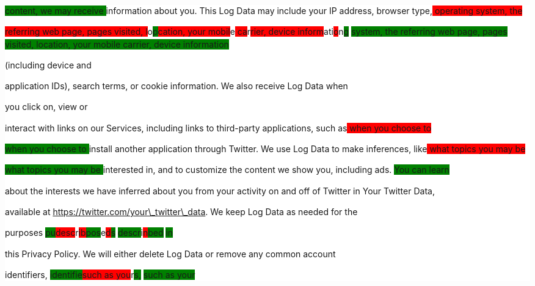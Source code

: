 
<span style="background-color: green;">content, we may receive </span>information about you. This Log Data may include your IP address, browser type,<span style="background-color: red;"> operating system, the</span>


<span style="background-color: red;">referring web page, pages visited, l</span>o<span style="background-color: green;">p</span><span style="background-color: red;">cation, your mobil</span>e<span style="background-color: red;"> ca</span>r<span style="background-color: red;">rier, device inform</span>ati<span style="background-color: red;">o</span>n<span style="background-color: green;">g</span> <span style="background-color: green;">system, the referring web page, pages visited, location, your mobile carrier, device information


</span>(including device and<span style="background-color: green;"> </span><span style="background-color: red;">


</span>application IDs), search terms, or cookie information. We also receive Log Data when<span style="background-color: red;"> </span><span style="background-color: green;">


</span>you click on, view or<span style="background-color: green;"> </span><span style="background-color: red;">


</span>interact with links on our Services, including links to third-party applications, such as<span style="background-color: red;"> when you choose to</span>


<span style="background-color: green;">when you choose to </span>install another application through Twitter. We use Log Data to make inferences, like<span style="background-color: red;"> what topics you may be</span>


<span style="background-color: green;">what topics you may be </span>interested in, and to customize the content we show you, including ads. <span style="background-color: green;">You can learn


about the interests we have inferred about you from your activity on and off of Twitter in Your Twitter Data,


available at https://twitter.com/your\_twitter\_data. </span>We keep Log Data as needed for the<span style="background-color: red;">


purposes</span> <span style="background-color: green;">pu</span><span style="background-color: red;">desc</span>r<span style="background-color: red;">ib</span><span style="background-color: green;">pos</span>e<span style="background-color: red;">d</span><span style="background-color: green;">s</span> <span style="background-color: green;">descr</span>i<span style="background-color: red;">n</span><span style="background-color: green;">bed</span> <span style="background-color: green;">in


</span>this Privacy Policy. We will either delete Log Data or remove any common account<span style="background-color: red;">


identifiers,</span> <span style="background-color: green;">identifie</span><span style="background-color: red;">such as you</span>r<span style="background-color: green;">s,</span> <span style="background-color: green;">such as your

